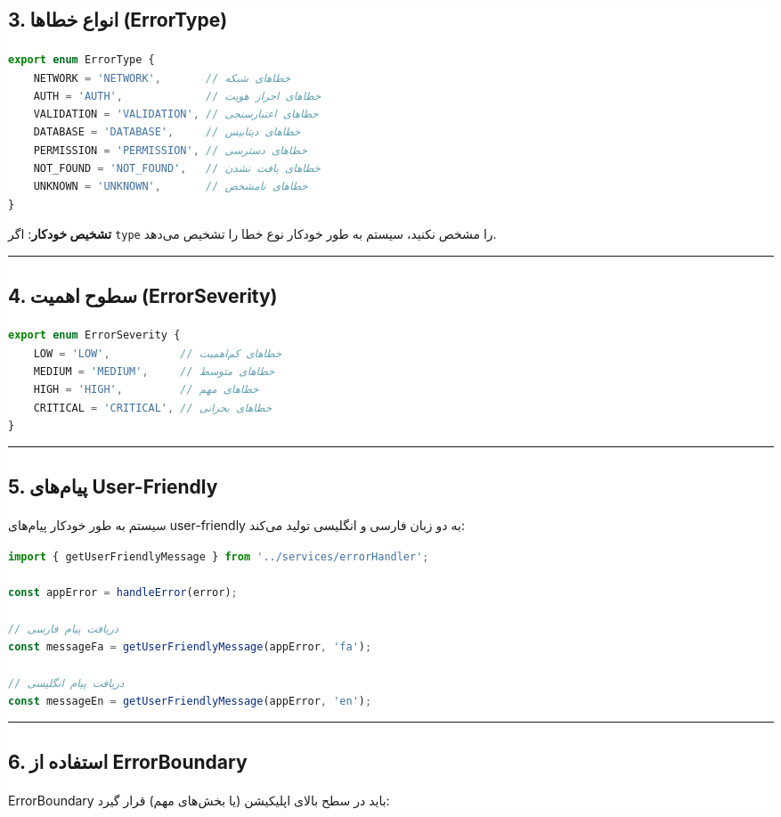 
## 3. انواع خطاها (ErrorType)

```typescript
export enum ErrorType {
    NETWORK = 'NETWORK',       // خطاهای شبکه
    AUTH = 'AUTH',             // خطاهای احراز هویت
    VALIDATION = 'VALIDATION', // خطاهای اعتبارسنجی
    DATABASE = 'DATABASE',     // خطاهای دیتابیس
    PERMISSION = 'PERMISSION', // خطاهای دسترسی
    NOT_FOUND = 'NOT_FOUND',   // خطاهای یافت نشدن
    UNKNOWN = 'UNKNOWN',       // خطاهای نامشخص
}
```

**تشخیص خودکار**: اگر `type` را مشخص نکنید، سیستم به طور خودکار نوع خطا را تشخیص می‌دهد.

---

## 4. سطوح اهمیت (ErrorSeverity)

```typescript
export enum ErrorSeverity {
    LOW = 'LOW',           // خطاهای کم‌اهمیت
    MEDIUM = 'MEDIUM',     // خطاهای متوسط
    HIGH = 'HIGH',         // خطاهای مهم
    CRITICAL = 'CRITICAL', // خطاهای بحرانی
}
```

---

## 5. پیام‌های User-Friendly

سیستم به طور خودکار پیام‌های user-friendly به دو زبان فارسی و انگلیسی تولید می‌کند:

```typescript
import { getUserFriendlyMessage } from '../services/errorHandler';

const appError = handleError(error);

// دریافت پیام فارسی
const messageFa = getUserFriendlyMessage(appError, 'fa');

// دریافت پیام انگلیسی
const messageEn = getUserFriendlyMessage(appError, 'en');
```

---

## 6. استفاده از ErrorBoundary

ErrorBoundary باید در سطح بالای اپلیکیشن (یا بخش‌های مهم) قرار گیرد:
